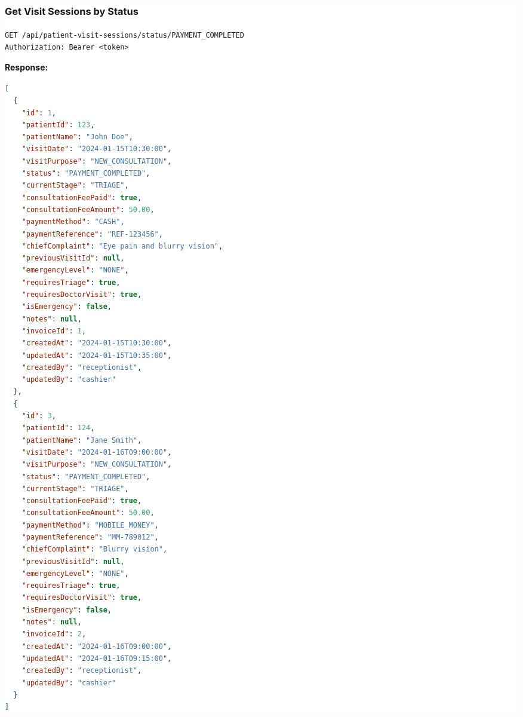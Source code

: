 ### Get Visit Sessions by Status
```http
GET /api/patient-visit-sessions/status/PAYMENT_COMPLETED
Authorization: Bearer <token>
```

**Response:**
```json
[
  {
    "id": 1,
    "patientId": 123,
    "patientName": "John Doe",
    "visitDate": "2024-01-15T10:30:00",
    "visitPurpose": "NEW_CONSULTATION",
    "status": "PAYMENT_COMPLETED",
    "currentStage": "TRIAGE",
    "consultationFeePaid": true,
    "consultationFeeAmount": 50.00,
    "paymentMethod": "CASH",
    "paymentReference": "REF-123456",
    "chiefComplaint": "Eye pain and blurry vision",
    "previousVisitId": null,
    "emergencyLevel": "NONE",
    "requiresTriage": true,
    "requiresDoctorVisit": true,
    "isEmergency": false,
    "notes": null,
    "invoiceId": 1,
    "createdAt": "2024-01-15T10:30:00",
    "updatedAt": "2024-01-15T10:35:00",
    "createdBy": "receptionist",
    "updatedBy": "cashier"
  },
  {
    "id": 3,
    "patientId": 124,
    "patientName": "Jane Smith",
    "visitDate": "2024-01-16T09:00:00",
    "visitPurpose": "NEW_CONSULTATION",
    "status": "PAYMENT_COMPLETED",
    "currentStage": "TRIAGE",
    "consultationFeePaid": true,
    "consultationFeeAmount": 50.00,
    "paymentMethod": "MOBILE_MONEY",
    "paymentReference": "MM-789012",
    "chiefComplaint": "Blurry vision",
    "previousVisitId": null,
    "emergencyLevel": "NONE",
    "requiresTriage": true,
    "requiresDoctorVisit": true,
    "isEmergency": false,
    "notes": null,
    "invoiceId": 2,
    "createdAt": "2024-01-16T09:00:00",
    "updatedAt": "2024-01-16T09:15:00",
    "createdBy": "receptionist",
    "updatedBy": "cashier"
  }
]
```
